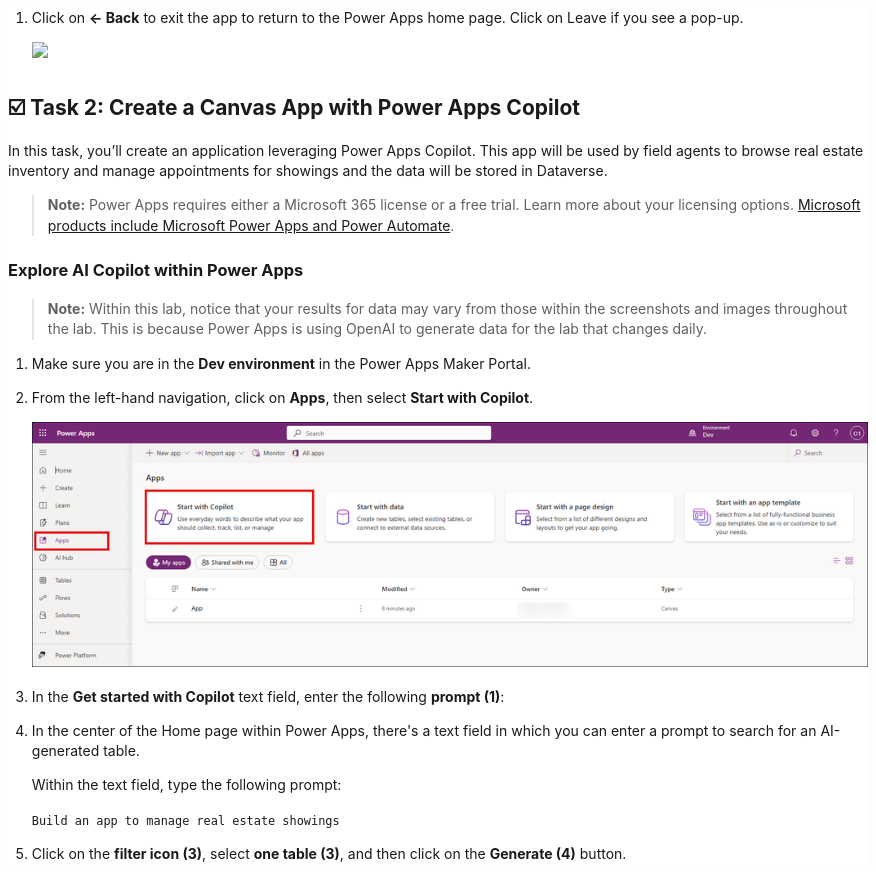 1. Click on **<- Back** to exit the app to return to the Power Apps home page. Click on Leave if you see a pop-up.

    ![](../Media/exit-app.png)

## ☑️ Task 2: Create a Canvas App with Power Apps Copilot

In this task, you’ll create an application leveraging Power Apps Copilot.  This app will be used by field agents to browse real estate inventory and manage appointments for showings and the data will be stored in Dataverse.

> **Note:** Power Apps requires either a Microsoft 365 license or a free trial. Learn more about your licensing options. [Microsoft products include Microsoft Power Apps and Power Automate](https://learn.microsoft.com/power-apps/administrator/pricing-billing-skus/).

### Explore AI Copilot within Power Apps

> **Note:** Within this lab, notice that your results for data may vary from those within the screenshots and images throughout the lab. This is because Power Apps is using OpenAI to generate data for the lab that changes daily.

1. Make sure you are in the **Dev environment** in the Power Apps Maker Portal.  

1. From the left-hand navigation, click on **Apps**, then select **Start with Copilot**.
    
    ![](../Media/L2TT1.png)

1. In the **Get started with Copilot** text field, enter the following **prompt (1)**:

1. In the center of the Home page within Power Apps, there's a text field in which you can enter a prompt to search for an AI-generated table.

    Within the text field, type the following prompt:

    `Build an app to manage real estate showings`

1. Click on the **filter icon (3)**, select **one table (3)**, and then click on the **Generate (4)** button.
